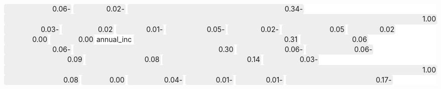    <td style="text-align:right;"> <span style="display: inline-block; direction: rtl; border-radius: 4px; padding-right: 2px; background-color: #EEEEEE; width: 15.40%">-0.06</span> </td>
   <td style="text-align:right;"> <span style="display: inline-block; direction: rtl; border-radius: 4px; padding-right: 2px; background-color: #EEEEEE; width: 11.80%">-0.02</span> </td>
   <td style="text-align:right;"> <span style="display: inline-block; direction: rtl; border-radius: 4px; padding-right: 2px; background-color: #EEEEEE; width: 40.60%">-0.34</span> </td>
   <td style="text-align:right;"> <span style="display: inline-block; direction: rtl; border-radius: 4px; padding-right: 2px; background-color: #EEEEEE; width: 100.00%">1.00</span> </td>
   <td style="text-align:right;"> <span style="display: inline-block; direction: rtl; border-radius: 4px; padding-right: 2px; background-color: #EEEEEE; width: 12.70%">-0.03</span> </td>
   <td style="text-align:right;"> <span style="display: inline-block; direction: rtl; border-radius: 4px; padding-right: 2px; background-color: #EEEEEE; width: 11.80%">0.02</span> </td>
   <td style="text-align:right;"> <span style="display: inline-block; direction: rtl; border-radius: 4px; padding-right: 2px; background-color: #EEEEEE; width: 10.90%">-0.01</span> </td>
   <td style="text-align:right;"> <span style="display: inline-block; direction: rtl; border-radius: 4px; padding-right: 2px; background-color: #EEEEEE; width: 13.64%">-0.05</span> </td>
   <td style="text-align:right;"> <span style="display: inline-block; direction: rtl; border-radius: 4px; padding-right: 2px; background-color: #EEEEEE; width: 11.80%">-0.02</span> </td>
   <td style="text-align:right;"> <span style="display: inline-block; direction: rtl; border-radius: 4px; padding-right: 2px; background-color: #EEEEEE; width: 14.50%">0.05</span> </td>
   <td style="text-align:right;"> <span style="display: inline-block; direction: rtl; border-radius: 4px; padding-right: 2px; background-color: #EEEEEE; width: 10.91%">0.02</span> </td>
   <td style="text-align:right;"> <span style="display: inline-block; direction: rtl; border-radius: 4px; padding-right: 2px; background-color: #EEEEEE; width: 10.00%">0.00</span> </td>
   <td style="text-align:right;"> <span style="display: inline-block; direction: rtl; border-radius: 4px; padding-right: 2px; background-color: #EEEEEE; width: 10.00%">0.00</span> </td>
  </tr>
  <tr>
   <td style="text-align:left;"> annual_inc </td>
   <td style="text-align:right;"> <span style="display: inline-block; direction: rtl; border-radius: 4px; padding-right: 2px; background-color: #EEEEEE; width: 37.90%">0.31</span> </td>
   <td style="text-align:right;"> <span style="display: inline-block; direction: rtl; border-radius: 4px; padding-right: 2px; background-color: #EEEEEE; width: 15.40%">0.06</span> </td>
   <td style="text-align:right;"> <span style="display: inline-block; direction: rtl; border-radius: 4px; padding-right: 2px; background-color: #EEEEEE; width: 15.40%">-0.06</span> </td>
   <td style="text-align:right;"> <span style="display: inline-block; direction: rtl; border-radius: 4px; padding-right: 2px; background-color: #EEEEEE; width: 37.00%">0.30</span> </td>
   <td style="text-align:right;"> <span style="display: inline-block; direction: rtl; border-radius: 4px; padding-right: 2px; background-color: #EEEEEE; width: 15.40%">-0.06</span> </td>
   <td style="text-align:right;"> <span style="display: inline-block; direction: rtl; border-radius: 4px; padding-right: 2px; background-color: #EEEEEE; width: 15.40%">-0.06</span> </td>
   <td style="text-align:right;"> <span style="display: inline-block; direction: rtl; border-radius: 4px; padding-right: 2px; background-color: #EEEEEE; width: 18.10%">0.09</span> </td>
   <td style="text-align:right;"> <span style="display: inline-block; direction: rtl; border-radius: 4px; padding-right: 2px; background-color: #EEEEEE; width: 17.20%">0.08</span> </td>
   <td style="text-align:right;"> <span style="display: inline-block; direction: rtl; border-radius: 4px; padding-right: 2px; background-color: #EEEEEE; width: 22.60%">0.14</span> </td>
   <td style="text-align:right;"> <span style="display: inline-block; direction: rtl; border-radius: 4px; padding-right: 2px; background-color: #EEEEEE; width: 12.70%">-0.03</span> </td>
   <td style="text-align:right;"> <span style="display: inline-block; direction: rtl; border-radius: 4px; padding-right: 2px; background-color: #EEEEEE; width: 100.00%">1.00</span> </td>
   <td style="text-align:right;"> <span style="display: inline-block; direction: rtl; border-radius: 4px; padding-right: 2px; background-color: #EEEEEE; width: 17.20%">0.08</span> </td>
   <td style="text-align:right;"> <span style="display: inline-block; direction: rtl; border-radius: 4px; padding-right: 2px; background-color: #EEEEEE; width: 10.00%">0.00</span> </td>
   <td style="text-align:right;"> <span style="display: inline-block; direction: rtl; border-radius: 4px; padding-right: 2px; background-color: #EEEEEE; width: 12.73%">-0.04</span> </td>
   <td style="text-align:right;"> <span style="display: inline-block; direction: rtl; border-radius: 4px; padding-right: 2px; background-color: #EEEEEE; width: 10.90%">-0.01</span> </td>
   <td style="text-align:right;"> <span style="display: inline-block; direction: rtl; border-radius: 4px; padding-right: 2px; background-color: #EEEEEE; width: 10.90%">-0.01</span> </td>
   <td style="text-align:right;"> <span style="display: inline-block; direction: rtl; border-radius: 4px; padding-right: 2px; background-color: #EEEEEE; width: 24.55%">-0.17</span> </td>